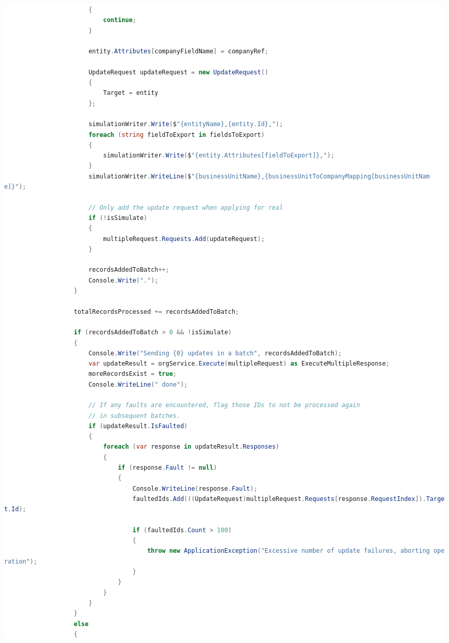  ```csharp
                        {
                            continue;
                        }

                        entity.Attributes[companyFieldName] = companyRef;
                        
                        UpdateRequest updateRequest = new UpdateRequest()
                        {
                            Target = entity
                        };

                        simulationWriter.Write($"{entityName},{entity.Id},");
                        foreach (string fieldToExport in fieldsToExport)
                        {
                            simulationWriter.Write($"{entity.Attributes[fieldToExport]},");
                        }
                        simulationWriter.WriteLine($"{businessUnitName},{businessUnitToCompanyMapping[businessUnitName]}");

                        // Only add the update request when applying for real
                        if (!isSimulate)
                        {
                            multipleRequest.Requests.Add(updateRequest);
                        }

                        recordsAddedToBatch++;
                        Console.Write(".");
                    }

                    totalRecordsProcessed += recordsAddedToBatch;

                    if (recordsAddedToBatch > 0 && !isSimulate)
                    {
                        Console.Write("Sending {0} updates in a batch", recordsAddedToBatch);
                        var updateResult = orgService.Execute(multipleRequest) as ExecuteMultipleResponse;
                        moreRecordsExist = true;
                        Console.WriteLine(" done");

                        // If any faults are encountered, flag those IDs to not be processed again
                        // in subsequent batches.
                        if (updateResult.IsFaulted)
                        {
                            foreach (var response in updateResult.Responses)
                            {
                                if (response.Fault != null)
                                {
                                    Console.WriteLine(response.Fault);
                                    faultedIds.Add(((UpdateRequest)multipleRequest.Requests[response.RequestIndex]).Target.Id);

                                    if (faultedIds.Count > 100)
                                    {
                                        throw new ApplicationException("Excessive number of update failures, aborting operation");
                                    }
                                }
                            }
                        }
                    }
                    else
                    {
 ```